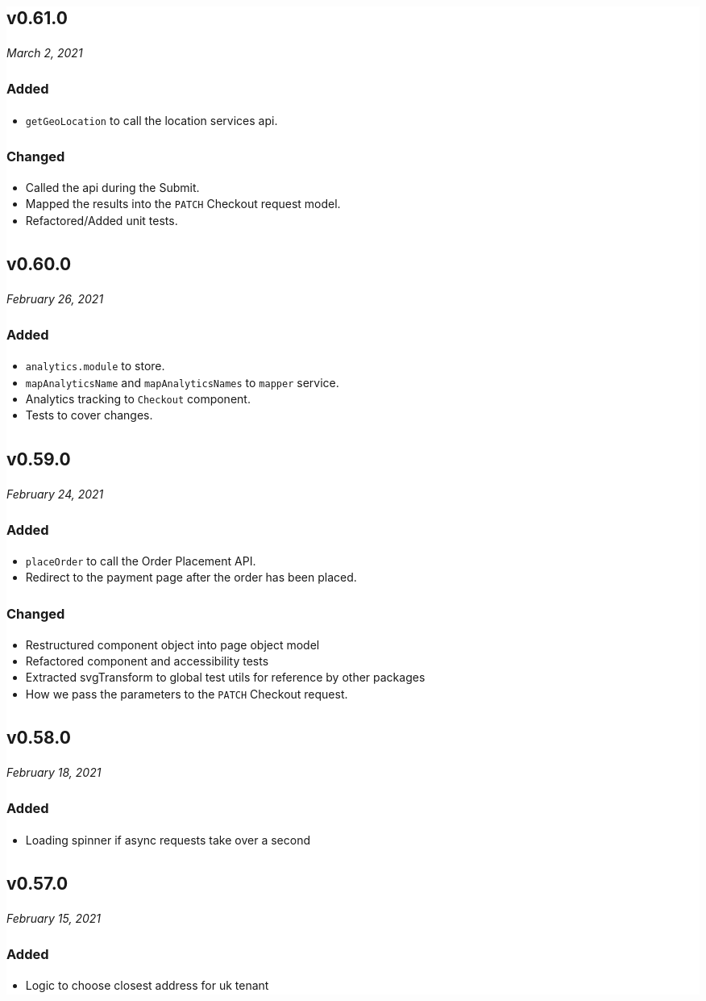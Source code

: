 v0.61.0
------------------------------
*March 2, 2021*

### Added
- `getGeoLocation` to call the location services api.

### Changed
- Called the api during the Submit.
- Mapped the results into the `PATCH` Checkout request model.
- Refactored/Added unit tests.


v0.60.0
-------------------------------
*February 26, 2021*

### Added
- `analytics.module` to store.
- `mapAnalyticsName` and `mapAnalyticsNames` to `mapper` service.
- Analytics tracking to `Checkout` component.
- Tests to cover changes.


v0.59.0
------------------------------
*February 24, 2021*

### Added
- `placeOrder` to call the Order Placement API.
- Redirect to the payment page after the order has been placed.

### Changed
- Restructured component object into page object model
- Refactored component and accessibility tests
- Extracted svgTransform to global test utils for reference by other packages
- How we pass the parameters to the `PATCH` Checkout request.


v0.58.0
-------------------------------
*February 18, 2021*

### Added
- Loading spinner if async requests take over a second


v0.57.0
-------------------------------
*February 15, 2021*

### Added
- Logic to choose closest address for uk tenant
